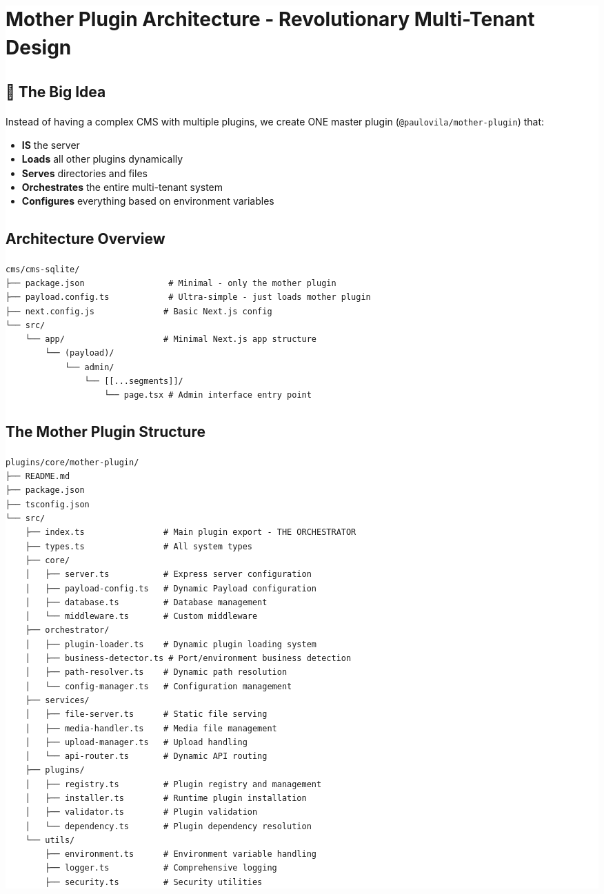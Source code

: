 # Mother Plugin Architecture - Revolutionary Multi-Tenant Design

## 🚀 The Big Idea

Instead of having a complex CMS with multiple plugins, we create ONE master plugin (`@paulovila/mother-plugin`) that:
- **IS** the server
- **Loads** all other plugins dynamically
- **Serves** directories and files
- **Orchestrates** the entire multi-tenant system
- **Configures** everything based on environment variables

## Architecture Overview

```
cms/cms-sqlite/
├── package.json                 # Minimal - only the mother plugin
├── payload.config.ts            # Ultra-simple - just loads mother plugin
├── next.config.js              # Basic Next.js config
└── src/
    └── app/                    # Minimal Next.js app structure
        └── (payload)/
            └── admin/
                └── [[...segments]]/
                    └── page.tsx # Admin interface entry point
```

## The Mother Plugin Structure

```
plugins/core/mother-plugin/
├── README.md
├── package.json
├── tsconfig.json
└── src/
    ├── index.ts                # Main plugin export - THE ORCHESTRATOR
    ├── types.ts                # All system types
    ├── core/
    │   ├── server.ts           # Express server configuration
    │   ├── payload-config.ts   # Dynamic Payload configuration
    │   ├── database.ts         # Database management
    │   └── middleware.ts       # Custom middleware
    ├── orchestrator/
    │   ├── plugin-loader.ts    # Dynamic plugin loading system
    │   ├── business-detector.ts # Port/environment business detection
    │   ├── path-resolver.ts    # Dynamic path resolution
    │   └── config-manager.ts   # Configuration management
    ├── services/
    │   ├── file-server.ts      # Static file serving
    │   ├── media-handler.ts    # Media file management
    │   ├── upload-manager.ts   # Upload handling
    │   └── api-router.ts       # Dynamic API routing
    ├── plugins/
    │   ├── registry.ts         # Plugin registry and management
    │   ├── installer.ts        # Runtime plugin installation
    │   ├── validator.ts        # Plugin validation
    │   └── dependency.ts       # Plugin dependency resolution
    └── utils/
        ├── environment.ts      # Environment variable handling
        ├── logger.ts           # Comprehensive logging
        ├── security.ts         # Security utilities
```